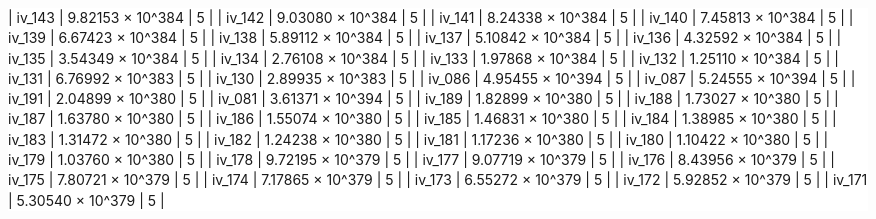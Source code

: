 | iv_143 | 9.82153 × 10^384 | 5 |
| iv_142 | 9.03080 × 10^384 | 5 |
| iv_141 | 8.24338 × 10^384 | 5 |
| iv_140 | 7.45813 × 10^384 | 5 |
| iv_139 | 6.67423 × 10^384 | 5 |
| iv_138 | 5.89112 × 10^384 | 5 |
| iv_137 | 5.10842 × 10^384 | 5 |
| iv_136 | 4.32592 × 10^384 | 5 |
| iv_135 | 3.54349 × 10^384 | 5 |
| iv_134 | 2.76108 × 10^384 | 5 |
| iv_133 | 1.97868 × 10^384 | 5 |
| iv_132 | 1.25110 × 10^384 | 5 |
| iv_131 | 6.76992 × 10^383 | 5 |
| iv_130 | 2.89935 × 10^383 | 5 |
| iv_086 | 4.95455 × 10^394 | 5 |
| iv_087 | 5.24555 × 10^394 | 5 |
| iv_191 | 2.04899 × 10^380 | 5 |
| iv_081 | 3.61371 × 10^394 | 5 |
| iv_189 | 1.82899 × 10^380 | 5 |
| iv_188 | 1.73027 × 10^380 | 5 |
| iv_187 | 1.63780 × 10^380 | 5 |
| iv_186 | 1.55074 × 10^380 | 5 |
| iv_185 | 1.46831 × 10^380 | 5 |
| iv_184 | 1.38985 × 10^380 | 5 |
| iv_183 | 1.31472 × 10^380 | 5 |
| iv_182 | 1.24238 × 10^380 | 5 |
| iv_181 | 1.17236 × 10^380 | 5 |
| iv_180 | 1.10422 × 10^380 | 5 |
| iv_179 | 1.03760 × 10^380 | 5 |
| iv_178 | 9.72195 × 10^379 | 5 |
| iv_177 | 9.07719 × 10^379 | 5 |
| iv_176 | 8.43956 × 10^379 | 5 |
| iv_175 | 7.80721 × 10^379 | 5 |
| iv_174 | 7.17865 × 10^379 | 5 |
| iv_173 | 6.55272 × 10^379 | 5 |
| iv_172 | 5.92852 × 10^379 | 5 |
| iv_171 | 5.30540 × 10^379 | 5 |